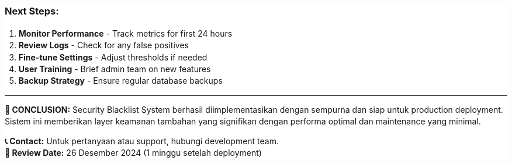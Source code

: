 ### Next Steps:

1. **Monitor Performance** - Track metrics for first 24 hours
2. **Review Logs** - Check for any false positives
3. **Fine-tune Settings** - Adjust thresholds if needed
4. **User Training** - Brief admin team on new features
5. **Backup Strategy** - Ensure regular database backups

---

**🎯 CONCLUSION:** Security Blacklist System berhasil diimplementasikan dengan sempurna dan siap untuk production deployment. Sistem ini memberikan layer keamanan tambahan yang signifikan dengan performa optimal dan maintenance yang minimal.

**📞 Contact:** Untuk pertanyaan atau support, hubungi development team.  
**📅 Review Date:** 26 Desember 2024 (1 minggu setelah deployment)
